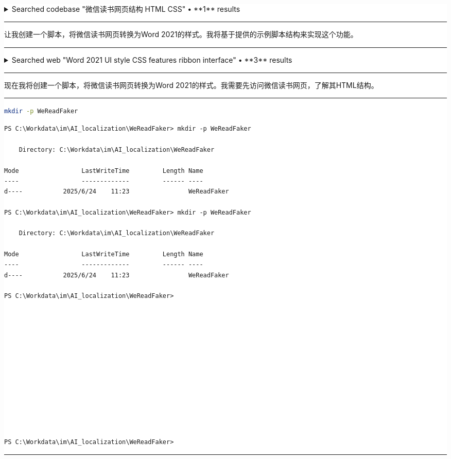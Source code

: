 <details><summary>Searched codebase "微信读书网页结构 HTML CSS" • **1** results</summary></details>

---

让我创建一个脚本，将微信读书网页转换为Word 2021的样式。我将基于提供的示例脚本结构来实现这个功能。

---

<details><summary>Searched web "Word 2021 UI style CSS features ribbon interface" • **3** results</summary></details>

---

现在我将创建一个脚本，将微信读书网页转换为Word 2021的样式。我需要先访问微信读书网页，了解其HTML结构。

---

```bash
mkdir -p WeReadFaker
```

```
PS C:\Workdata\im\AI_localization\WeReadFaker> mkdir -p WeReadFaker

    Directory: C:\Workdata\im\AI_localization\WeReadFaker    

Mode                 LastWriteTime         Length Name       
----                 -------------         ------ ----       
d----           2025/6/24    11:23                WeReadFaker

PS C:\Workdata\im\AI_localization\WeReadFaker> mkdir -p WeReadFaker

    Directory: C:\Workdata\im\AI_localization\WeReadFaker

Mode                 LastWriteTime         Length Name
----                 -------------         ------ ----
d----           2025/6/24    11:23                WeReadFaker

PS C:\Workdata\im\AI_localization\WeReadFaker>













PS C:\Workdata\im\AI_localization\WeReadFaker>
```

---
